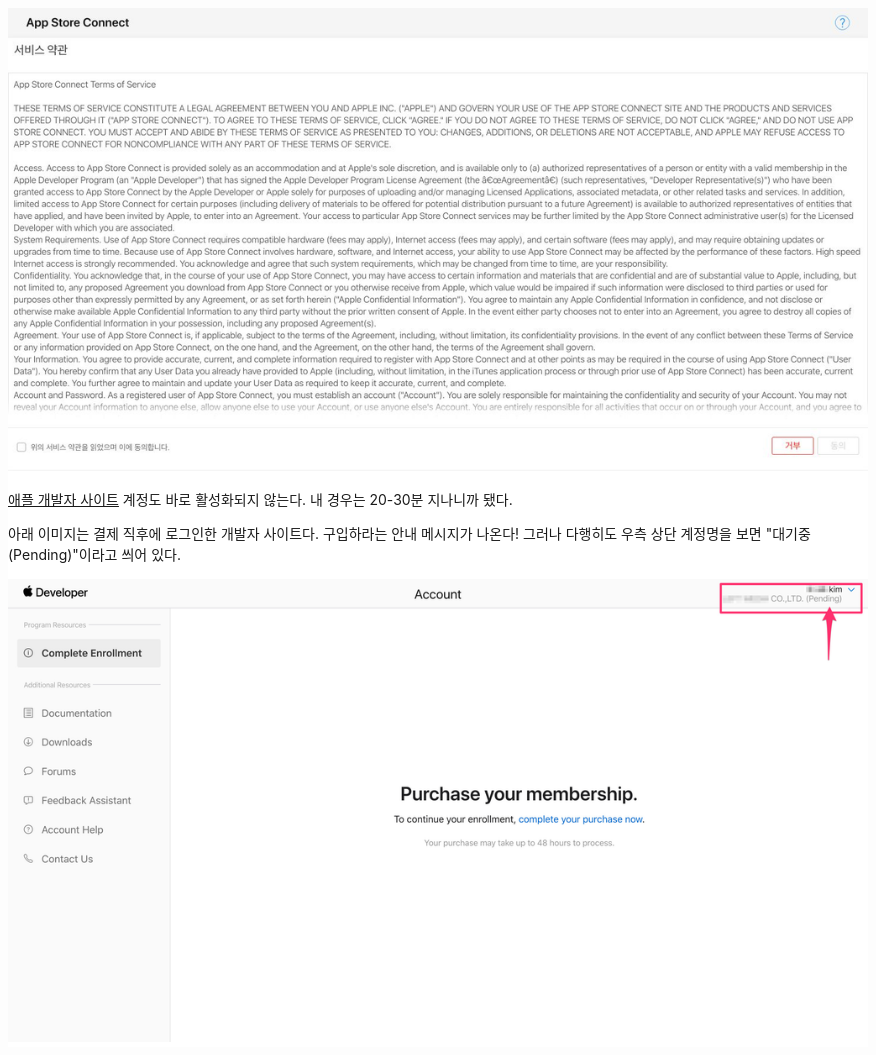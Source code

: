 ![](/assets/2021/23-app-store-connect-terms-of-services.jpg)

[애플 개발자 사이트](https://developer.apple.com) 계정도 바로 활성화되지 않는다. 내 경우는 20-30분 지나니까 됐다. 

아래 이미지는 결제 직후에 로그인한 개발자 사이트다. 구입하라는 안내 메시지가 나온다! 그러나 다행히도 우측 상단 계정명을 보면 "대기중(Pending)"이라고 씌어 있다.

![](/assets/2021/17-developer-site-after-complete.jpg)
